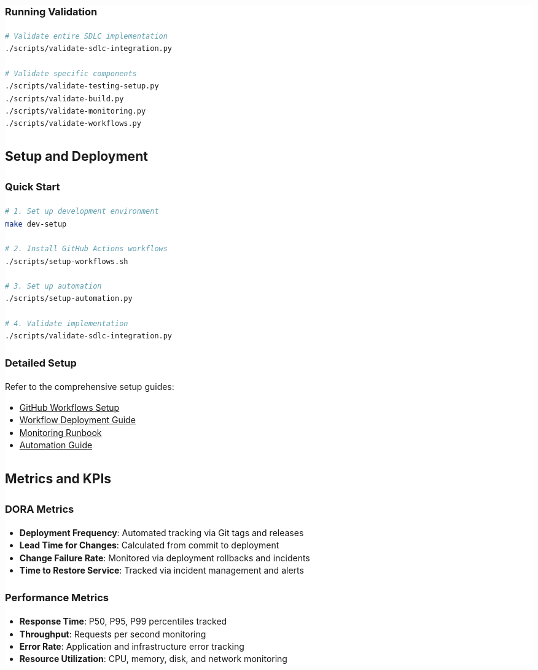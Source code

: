 ### Running Validation
```bash
# Validate entire SDLC implementation
./scripts/validate-sdlc-integration.py

# Validate specific components
./scripts/validate-testing-setup.py
./scripts/validate-build.py
./scripts/validate-monitoring.py
./scripts/validate-workflows.py
```

## Setup and Deployment

### Quick Start
```bash
# 1. Set up development environment
make dev-setup

# 2. Install GitHub Actions workflows
./scripts/setup-workflows.sh

# 3. Set up automation
./scripts/setup-automation.py

# 4. Validate implementation
./scripts/validate-sdlc-integration.py
```

### Detailed Setup
Refer to the comprehensive setup guides:
- [GitHub Workflows Setup](docs/GITHUB_WORKFLOWS_SETUP.md)
- [Workflow Deployment Guide](docs/workflows/DEPLOYMENT_GUIDE.md)
- [Monitoring Runbook](docs/runbooks/monitoring-runbook.md)
- [Automation Guide](docs/automation/AUTOMATION_GUIDE.md)

## Metrics and KPIs

### DORA Metrics
- **Deployment Frequency**: Automated tracking via Git tags and releases
- **Lead Time for Changes**: Calculated from commit to deployment
- **Change Failure Rate**: Monitored via deployment rollbacks and incidents
- **Time to Restore Service**: Tracked via incident management and alerts

### Performance Metrics
- **Response Time**: P50, P95, P99 percentiles tracked
- **Throughput**: Requests per second monitoring
- **Error Rate**: Application and infrastructure error tracking
- **Resource Utilization**: CPU, memory, disk, and network monitoring
